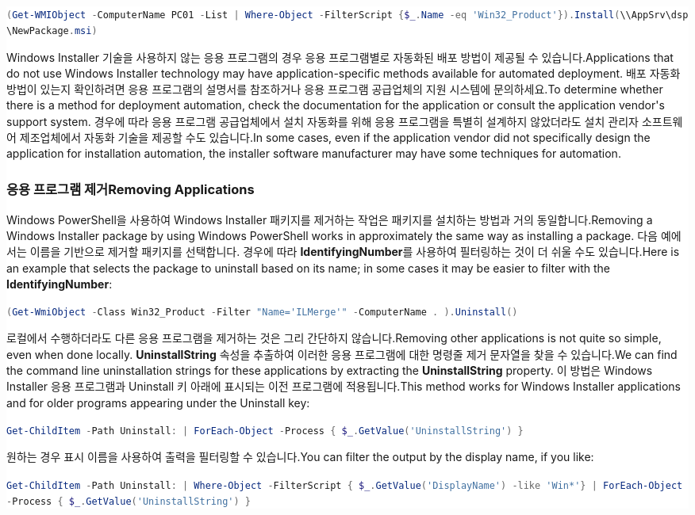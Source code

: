 ```powershell
(Get-WMIObject -ComputerName PC01 -List | Where-Object -FilterScript {$_.Name -eq 'Win32_Product'}).Install(\\AppSrv\dsp\NewPackage.msi)
```

<span data-ttu-id="c90e6-151">Windows Installer 기술을 사용하지 않는 응용 프로그램의 경우 응용 프로그램별로 자동화된 배포 방법이 제공될 수 있습니다.</span><span class="sxs-lookup"><span data-stu-id="c90e6-151">Applications that do not use Windows Installer technology may have application-specific methods available for automated deployment.</span></span> <span data-ttu-id="c90e6-152">배포 자동화 방법이 있는지 확인하려면 응용 프로그램의 설명서를 참조하거나 응용 프로그램 공급업체의 지원 시스템에 문의하세요.</span><span class="sxs-lookup"><span data-stu-id="c90e6-152">To determine whether there is a method for deployment automation, check the documentation for the application or consult the application vendor's support system.</span></span> <span data-ttu-id="c90e6-153">경우에 따라 응용 프로그램 공급업체에서 설치 자동화를 위해 응용 프로그램을 특별히 설계하지 않았더라도 설치 관리자 소프트웨어 제조업체에서 자동화 기술을 제공할 수도 있습니다.</span><span class="sxs-lookup"><span data-stu-id="c90e6-153">In some cases, even if the application vendor did not specifically design the application for installation automation, the installer software manufacturer may have some techniques for automation.</span></span>

### <a name="removing-applications"></a><span data-ttu-id="c90e6-154">응용 프로그램 제거</span><span class="sxs-lookup"><span data-stu-id="c90e6-154">Removing Applications</span></span>

<span data-ttu-id="c90e6-155">Windows PowerShell을 사용하여 Windows Installer 패키지를 제거하는 작업은 패키지를 설치하는 방법과 거의 동일합니다.</span><span class="sxs-lookup"><span data-stu-id="c90e6-155">Removing a Windows Installer package by using Windows PowerShell works in approximately the same way as installing a package.</span></span> <span data-ttu-id="c90e6-156">다음 예에서는 이름을 기반으로 제거할 패키지를 선택합니다. 경우에 따라 **IdentifyingNumber**를 사용하여 필터링하는 것이 더 쉬울 수도 있습니다.</span><span class="sxs-lookup"><span data-stu-id="c90e6-156">Here is an example that selects the package to uninstall based on its name; in some cases it may be easier to filter with the **IdentifyingNumber**:</span></span>

```powershell
(Get-WmiObject -Class Win32_Product -Filter "Name='ILMerge'" -ComputerName . ).Uninstall()
```

<span data-ttu-id="c90e6-157">로컬에서 수행하더라도 다른 응용 프로그램을 제거하는 것은 그리 간단하지 않습니다.</span><span class="sxs-lookup"><span data-stu-id="c90e6-157">Removing other applications is not quite so simple, even when done locally.</span></span> <span data-ttu-id="c90e6-158">**UninstallString** 속성을 추출하여 이러한 응용 프로그램에 대한 명령줄 제거 문자열을 찾을 수 있습니다.</span><span class="sxs-lookup"><span data-stu-id="c90e6-158">We can find the command line uninstallation strings for these applications by extracting the **UninstallString** property.</span></span> <span data-ttu-id="c90e6-159">이 방법은 Windows Installer 응용 프로그램과 Uninstall 키 아래에 표시되는 이전 프로그램에 적용됩니다.</span><span class="sxs-lookup"><span data-stu-id="c90e6-159">This method works for Windows Installer applications and for older programs appearing under the Uninstall key:</span></span>

```powershell
Get-ChildItem -Path Uninstall: | ForEach-Object -Process { $_.GetValue('UninstallString') }
```

<span data-ttu-id="c90e6-160">원하는 경우 표시 이름을 사용하여 출력을 필터링할 수 있습니다.</span><span class="sxs-lookup"><span data-stu-id="c90e6-160">You can filter the output by the display name, if you like:</span></span>

```powershell
Get-ChildItem -Path Uninstall: | Where-Object -FilterScript { $_.GetValue('DisplayName') -like 'Win*'} | ForEach-Object -Process { $_.GetValue('UninstallString') }
```
